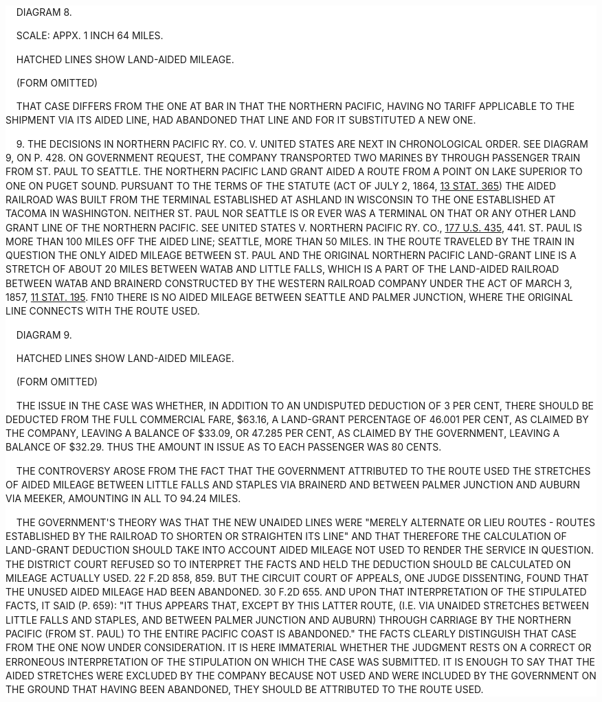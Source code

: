     DIAGRAM 8.

    SCALE:  APPX.  1 INCH   64 MILES.

    HATCHED LINES SHOW LAND-AIDED MILEAGE.

    (FORM OMITTED)

    THAT CASE DIFFERS FROM THE ONE AT BAR IN THAT THE NORTHERN PACIFIC, HAVING NO TARIFF APPLICABLE TO THE SHIPMENT VIA ITS AIDED LINE, HAD ABANDONED THAT LINE AND FOR IT SUBSTITUTED A NEW ONE.

    9.  THE DECISIONS IN NORTHERN PACIFIC RY. CO. V. UNITED STATES ARE NEXT IN CHRONOLOGICAL ORDER.  SEE DIAGRAM 9, ON P. 428.  ON GOVERNMENT REQUEST, THE COMPANY TRANSPORTED TWO MARINES BY THROUGH PASSENGER TRAIN FROM ST. PAUL TO SEATTLE.  THE NORTHERN PACIFIC LAND GRANT AIDED A ROUTE FROM A POINT ON LAKE SUPERIOR TO ONE ON PUGET SOUND.  PURSUANT TO THE TERMS OF THE STATUTE (ACT OF JULY 2, 1864, [13 STAT. 365][/us/stat/13/365]) THE AIDED RAILROAD WAS BUILT FROM THE TERMINAL ESTABLISHED AT ASHLAND IN WISCONSIN TO THE ONE ESTABLISHED AT TACOMA IN WASHINGTON.  NEITHER ST. PAUL NOR SEATTLE IS OR EVER WAS A TERMINAL ON THAT OR ANY OTHER LAND GRANT LINE OF THE NORTHERN PACIFIC.  SEE UNITED STATES V. NORTHERN PACIFIC RY. CO., [177 U.S. 435][/us/courts/scotus/usReporter/177/435], 441.  ST. PAUL IS MORE THAN 100 MILES OFF THE AIDED LINE; SEATTLE, MORE THAN 50 MILES.  IN THE ROUTE TRAVELED BY THE TRAIN IN QUESTION THE ONLY AIDED MILEAGE BETWEEN ST. PAUL AND THE ORIGINAL NORTHERN PACIFIC LAND-GRANT LINE IS A STRETCH OF ABOUT 20 MILES BETWEEN WATAB AND LITTLE FALLS, WHICH IS A PART OF THE LAND-AIDED RAILROAD BETWEEN WATAB AND BRAINERD CONSTRUCTED BY THE WESTERN RAILROAD COMPANY UNDER THE ACT OF MARCH 3, 1857, [11 STAT. 195][/us/stat/11/195].  FN10  THERE IS NO AIDED MILEAGE BETWEEN SEATTLE AND PALMER JUNCTION, WHERE THE ORIGINAL LINE CONNECTS WITH THE ROUTE USED.

    DIAGRAM 9.

    HATCHED LINES SHOW LAND-AIDED MILEAGE.

    (FORM OMITTED)

    THE ISSUE IN THE CASE WAS WHETHER, IN ADDITION TO AN UNDISPUTED DEDUCTION OF 3 PER CENT, THERE SHOULD BE DEDUCTED FROM THE FULL COMMERCIAL FARE, $63.16, A LAND-GRANT PERCENTAGE OF 46.001 PER CENT, AS CLAIMED BY THE COMPANY, LEAVING A BALANCE OF $33.09, OR 47.285 PER CENT, AS CLAIMED BY THE GOVERNMENT, LEAVING A BALANCE OF $32.29.  THUS THE AMOUNT IN ISSUE AS TO EACH PASSENGER WAS 80 CENTS.

    THE CONTROVERSY AROSE FROM THE FACT THAT THE GOVERNMENT ATTRIBUTED TO THE ROUTE USED THE STRETCHES OF AIDED MILEAGE BETWEEN LITTLE FALLS AND STAPLES VIA BRAINERD AND BETWEEN PALMER JUNCTION AND AUBURN VIA MEEKER, AMOUNTING IN ALL TO 94.24 MILES.

    THE GOVERNMENT'S THEORY WAS THAT THE NEW UNAIDED LINES WERE "MERELY ALTERNATE OR LIEU ROUTES - ROUTES ESTABLISHED BY THE RAILROAD TO SHORTEN OR STRAIGHTEN ITS LINE" AND THAT THEREFORE THE CALCULATION OF LAND-GRANT DEDUCTION SHOULD TAKE INTO ACCOUNT AIDED MILEAGE NOT USED TO RENDER THE SERVICE IN QUESTION.  THE DISTRICT COURT REFUSED SO TO INTERPRET THE FACTS AND HELD THE DEDUCTION SHOULD BE CALCULATED ON MILEAGE ACTUALLY USED.  22 F.2D 858, 859.  BUT THE CIRCUIT COURT OF APPEALS, ONE JUDGE DISSENTING, FOUND THAT THE UNUSED AIDED MILEAGE HAD BEEN ABANDONED.  30 F.2D 655.  AND UPON THAT INTERPRETATION OF THE STIPULATED FACTS, IT SAID (P. 659):  "IT THUS APPEARS THAT, EXCEPT BY THIS LATTER ROUTE, (I.E. VIA UNAIDED STRETCHES BETWEEN LITTLE FALLS AND STAPLES, AND BETWEEN PALMER JUNCTION AND AUBURN) THROUGH CARRIAGE BY THE NORTHERN PACIFIC (FROM ST. PAUL) TO THE ENTIRE PACIFIC COAST IS ABANDONED."  THE FACTS CLEARLY DISTINGUISH THAT CASE FROM THE ONE NOW UNDER CONSIDERATION.  IT IS HERE IMMATERIAL WHETHER THE JUDGMENT RESTS ON A CORRECT OR ERRONEOUS INTERPRETATION OF THE STIPULATION ON WHICH THE CASE WAS SUBMITTED.  IT IS ENOUGH TO SAY THAT THE AIDED STRETCHES WERE EXCLUDED BY THE COMPANY BECAUSE NOT USED AND WERE INCLUDED BY THE GOVERNMENT ON THE GROUND THAT HAVING BEEN ABANDONED, THEY SHOULD BE ATTRIBUTED TO THE ROUTE USED.


[/us/courts/scotus/usReporter/307/393]: https://publicdocs.github.io/go/links?ns=uslm-x&ref=%2Fus%2Fcourts%2Fscotus%2FusReporter%2F307%2F393
[/us/courts/scotus/usReporter/306/625]: https://publicdocs.github.io/go/links?ns=uslm-x&ref=%2Fus%2Fcourts%2Fscotus%2FusReporter%2F306%2F625
[/us/stat/14/239]: https://publicdocs.github.io/go/links?ns=uslm&ref=%2Fus%2Fstat%2F14%2F239
[/us/courts/scotus/usReporter/234/669]: https://publicdocs.github.io/go/links?ns=uslm-x&ref=%2Fus%2Fcourts%2Fscotus%2FusReporter%2F234%2F669
[/us/courts/scotus/usReporter/118/235]: https://publicdocs.github.io/go/links?ns=uslm-x&ref=%2Fus%2Fcourts%2Fscotus%2FusReporter%2F118%2F235
[/us/stat/45/722]: https://publicdocs.github.io/go/links?ns=uslm&ref=%2Fus%2Fstat%2F45%2F722
[/us/courts/scotus/usReporter/93/442]: https://publicdocs.github.io/go/links?ns=uslm-x&ref=%2Fus%2Fcourts%2Fscotus%2FusReporter%2F93%2F442
[/us/courts/scotus/usReporter/273/321]: https://publicdocs.github.io/go/links?ns=uslm-x&ref=%2Fus%2Fcourts%2Fscotus%2FusReporter%2F273%2F321
[/us/stat/43/477]: https://publicdocs.github.io/go/links?ns=uslm&ref=%2Fus%2Fstat%2F43%2F477
[/us/courts/scotus/usReporter/267/395]: https://publicdocs.github.io/go/links?ns=uslm-x&ref=%2Fus%2Fcourts%2Fscotus%2FusReporter%2F267%2F395
[/us/stat/14/240]: https://publicdocs.github.io/go/links?ns=uslm&ref=%2Fus%2Fstat%2F14%2F240
[/us/courts/scotus/usReporter/93/442]: https://publicdocs.github.io/go/links?ns=uslm-x&ref=%2Fus%2Fcourts%2Fscotus%2FusReporter%2F93%2F442
[/us/stat/9/466]: https://publicdocs.github.io/go/links?ns=uslm&ref=%2Fus%2Fstat%2F9%2F466
[/us/stat/10/8]: https://publicdocs.github.io/go/links?ns=uslm&ref=%2Fus%2Fstat%2F10%2F8
[/us/stat/10/155]: https://publicdocs.github.io/go/links?ns=uslm&ref=%2Fus%2Fstat%2F10%2F155
[/us/stat/11/9]: https://publicdocs.github.io/go/links?ns=uslm&ref=%2Fus%2Fstat%2F11%2F9
[/us/stat/11/15]: https://publicdocs.github.io/go/links?ns=uslm&ref=%2Fus%2Fstat%2F11%2F15
[/us/stat/11/17]: https://publicdocs.github.io/go/links?ns=uslm&ref=%2Fus%2Fstat%2F11%2F17
[/us/stat/11/30]: https://publicdocs.github.io/go/links?ns=uslm&ref=%2Fus%2Fstat%2F11%2F30
[/us/stat/11/195]: https://publicdocs.github.io/go/links?ns=uslm&ref=%2Fus%2Fstat%2F11%2F195
[/us/stat/12/772]: https://publicdocs.github.io/go/links?ns=uslm&ref=%2Fus%2Fstat%2F12%2F772
[/us/stat/13/64]: https://publicdocs.github.io/go/links?ns=uslm&ref=%2Fus%2Fstat%2F13%2F64
[/us/stat/13/66]: https://publicdocs.github.io/go/links?ns=uslm&ref=%2Fus%2Fstat%2F13%2F66
[/us/stat/13/72]: https://publicdocs.github.io/go/links?ns=uslm&ref=%2Fus%2Fstat%2F13%2F72
[/us/stat/13/526]: https://publicdocs.github.io/go/links?ns=uslm&ref=%2Fus%2Fstat%2F13%2F526
[/us/stat/13/339]: https://publicdocs.github.io/go/links?ns=uslm&ref=%2Fus%2Fstat%2F13%2F339
[/us/stat/14/78]: https://publicdocs.github.io/go/links?ns=uslm&ref=%2Fus%2Fstat%2F14%2F78
[/us/stat/14/87]: https://publicdocs.github.io/go/links?ns=uslm&ref=%2Fus%2Fstat%2F14%2F87
[/us/stat/14/239]: https://publicdocs.github.io/go/links?ns=uslm&ref=%2Fus%2Fstat%2F14%2F239
[/us/stat/14/289]: https://publicdocs.github.io/go/links?ns=uslm&ref=%2Fus%2Fstat%2F14%2F289
[/us/stat/14/338]: https://publicdocs.github.io/go/links?ns=uslm&ref=%2Fus%2Fstat%2F14%2F338
[/us/stat/13/365]: https://publicdocs.github.io/go/links?ns=uslm&ref=%2Fus%2Fstat%2F13%2F365
[/us/stat/14/292]: https://publicdocs.github.io/go/links?ns=uslm&ref=%2Fus%2Fstat%2F14%2F292
[/us/stat/16/573]: https://publicdocs.github.io/go/links?ns=uslm&ref=%2Fus%2Fstat%2F16%2F573
[/us/stat/12/489]: https://publicdocs.github.io/go/links?ns=uslm&ref=%2Fus%2Fstat%2F12%2F489
[/us/courts/scotus/usReporter/294/87]: https://publicdocs.github.io/go/links?ns=uslm-x&ref=%2Fus%2Fcourts%2Fscotus%2FusReporter%2F294%2F87
[/us/courts/scotus/usReporter/305/315]: https://publicdocs.github.io/go/links?ns=uslm-x&ref=%2Fus%2Fcourts%2Fscotus%2FusReporter%2F305%2F315
[/us/courts/scotus/usReporter/281/537]: https://publicdocs.github.io/go/links?ns=uslm-x&ref=%2Fus%2Fcourts%2Fscotus%2FusReporter%2F281%2F537
[/us/courts/scotus/usReporter/99/455]: https://publicdocs.github.io/go/links?ns=uslm-x&ref=%2Fus%2Fcourts%2Fscotus%2FusReporter%2F99%2F455
[/us/courts/scotus/usReporter/99/460]: https://publicdocs.github.io/go/links?ns=uslm-x&ref=%2Fus%2Fcourts%2Fscotus%2FusReporter%2F99%2F460
[/us/courts/scotus/usReporter/118/235]: https://publicdocs.github.io/go/links?ns=uslm-x&ref=%2Fus%2Fcourts%2Fscotus%2FusReporter%2F118%2F235
[/us/courts/scotus/usReporter/226/61]: https://publicdocs.github.io/go/links?ns=uslm-x&ref=%2Fus%2Fcourts%2Fscotus%2FusReporter%2F226%2F61
[/us/stat/12/489]: https://publicdocs.github.io/go/links?ns=uslm&ref=%2Fus%2Fstat%2F12%2F489
[/us/stat/13/356]: https://publicdocs.github.io/go/links?ns=uslm&ref=%2Fus%2Fstat%2F13%2F356
[/us/stat/20/56]: https://publicdocs.github.io/go/links?ns=uslm&ref=%2Fus%2Fstat%2F20%2F56
[/us/courts/scotus/usReporter/99/455]: https://publicdocs.github.io/go/links?ns=uslm-x&ref=%2Fus%2Fcourts%2Fscotus%2FusReporter%2F99%2F455
[/us/courts/scotus/usReporter/118/235]: https://publicdocs.github.io/go/links?ns=uslm-x&ref=%2Fus%2Fcourts%2Fscotus%2FusReporter%2F118%2F235
[/us/stat/12/772]: https://publicdocs.github.io/go/links?ns=uslm&ref=%2Fus%2Fstat%2F12%2F772
[/us/stat/13/365]: https://publicdocs.github.io/go/links?ns=uslm&ref=%2Fus%2Fstat%2F13%2F365
[/us/courts/scotus/usReporter/177/435]: https://publicdocs.github.io/go/links?ns=uslm-x&ref=%2Fus%2Fcourts%2Fscotus%2FusReporter%2F177%2F435
[/us/stat/11/195]: https://publicdocs.github.io/go/links?ns=uslm&ref=%2Fus%2Fstat%2F11%2F195
[/us/courts/scotus/usReporter/93/442]: https://publicdocs.github.io/go/links?ns=uslm-x&ref=%2Fus%2Fcourts%2Fscotus%2FusReporter%2F93%2F442
[/us/courts/scotus/usReporter/104/662]: https://publicdocs.github.io/go/links?ns=uslm-x&ref=%2Fus%2Fcourts%2Fscotus%2FusReporter%2F104%2F662
[/us/courts/scotus/usReporter/118/235]: https://publicdocs.github.io/go/links?ns=uslm-x&ref=%2Fus%2Fcourts%2Fscotus%2FusReporter%2F118%2F235
[/us/courts/scotus/usReporter/234/669]: https://publicdocs.github.io/go/links?ns=uslm-x&ref=%2Fus%2Fcourts%2Fscotus%2FusReporter%2F234%2F669
[/us/courts/scotus/usReporter/256/51]: https://publicdocs.github.io/go/links?ns=uslm-x&ref=%2Fus%2Fcourts%2Fscotus%2FusReporter%2F256%2F51
[/us/courts/scotus/usReporter/279/401]: https://publicdocs.github.io/go/links?ns=uslm-x&ref=%2Fus%2Fcourts%2Fscotus%2FusReporter%2F279%2F401
[/us/stat/14/239]: https://publicdocs.github.io/go/links?ns=uslm&ref=%2Fus%2Fstat%2F14%2F239
[/us/courts/scotus/usReporter/305/267]: https://publicdocs.github.io/go/links?ns=uslm-x&ref=%2Fus%2Fcourts%2Fscotus%2FusReporter%2F305%2F267
[/us/courts/scotus/usReporter/164/380]: https://publicdocs.github.io/go/links?ns=uslm-x&ref=%2Fus%2Fcourts%2Fscotus%2FusReporter%2F164%2F380
[/us/courts/scotus/usReporter/240/74]: https://publicdocs.github.io/go/links?ns=uslm-x&ref=%2Fus%2Fcourts%2Fscotus%2FusReporter%2F240%2F74
[/us/courts/scotus/usReporter/250/88]: https://publicdocs.github.io/go/links?ns=uslm-x&ref=%2Fus%2Fcourts%2Fscotus%2FusReporter%2F250%2F88
[/us/courts/scotus/usReporter/283/102]: https://publicdocs.github.io/go/links?ns=uslm-x&ref=%2Fus%2Fcourts%2Fscotus%2FusReporter%2F283%2F102
[/us/courts/scotus/usReporter/299/201]: https://publicdocs.github.io/go/links?ns=uslm-x&ref=%2Fus%2Fcourts%2Fscotus%2FusReporter%2F299%2F201
[/us/courts/scotus/usReporter/300/475]: https://publicdocs.github.io/go/links?ns=uslm-x&ref=%2Fus%2Fcourts%2Fscotus%2FusReporter%2F300%2F475
[/us/courts/scotus/usReporter/99/455]: https://publicdocs.github.io/go/links?ns=uslm-x&ref=%2Fus%2Fcourts%2Fscotus%2FusReporter%2F99%2F455
[/us/courts/scotus/usReporter/118/235]: https://publicdocs.github.io/go/links?ns=uslm-x&ref=%2Fus%2Fcourts%2Fscotus%2FusReporter%2F118%2F235